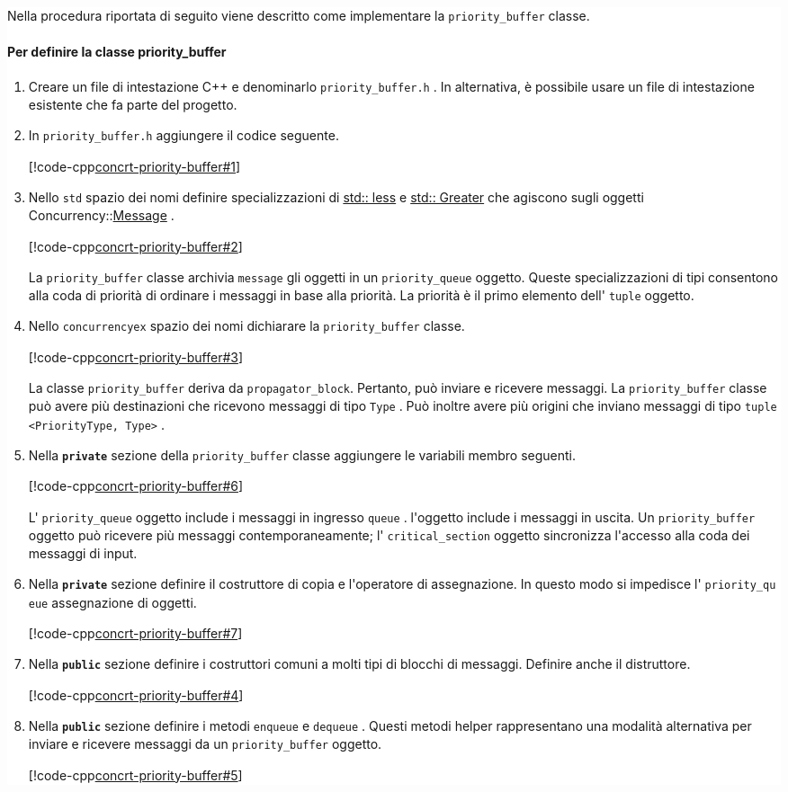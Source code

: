 Nella procedura riportata di seguito viene descritto come implementare la `priority_buffer` classe.

#### <a name="to-define-the-priority_buffer-class"></a>Per definire la classe priority_buffer

1. Creare un file di intestazione C++ e denominarlo `priority_buffer.h` . In alternativa, è possibile usare un file di intestazione esistente che fa parte del progetto.

1. In `priority_buffer.h` aggiungere il codice seguente.

    [!code-cpp[concrt-priority-buffer#1](../../parallel/concrt/codesnippet/cpp/walkthrough-creating-a-custom-message-block_2.h)]

1. Nello `std` spazio dei nomi definire specializzazioni di [std:: less](../../standard-library/less-struct.md) e [std:: Greater](../../standard-library/greater-struct.md) che agiscono sugli oggetti Concurrency::[Message](../../parallel/concrt/reference/message-class.md) .

    [!code-cpp[concrt-priority-buffer#2](../../parallel/concrt/codesnippet/cpp/walkthrough-creating-a-custom-message-block_3.h)]

   La `priority_buffer` classe archivia `message` gli oggetti in un `priority_queue` oggetto. Queste specializzazioni di tipi consentono alla coda di priorità di ordinare i messaggi in base alla priorità. La priorità è il primo elemento dell' `tuple` oggetto.

1. Nello `concurrencyex` spazio dei nomi dichiarare la `priority_buffer` classe.

    [!code-cpp[concrt-priority-buffer#3](../../parallel/concrt/codesnippet/cpp/walkthrough-creating-a-custom-message-block_4.h)]

   La classe `priority_buffer` deriva da `propagator_block`. Pertanto, può inviare e ricevere messaggi. La `priority_buffer` classe può avere più destinazioni che ricevono messaggi di tipo `Type` . Può inoltre avere più origini che inviano messaggi di tipo `tuple<PriorityType, Type>` .

1. Nella **`private`** sezione della `priority_buffer` classe aggiungere le variabili membro seguenti.

    [!code-cpp[concrt-priority-buffer#6](../../parallel/concrt/codesnippet/cpp/walkthrough-creating-a-custom-message-block_5.h)]

   L' `priority_queue` oggetto include i messaggi in ingresso `queue` . l'oggetto include i messaggi in uscita. Un `priority_buffer` oggetto può ricevere più messaggi contemporaneamente; l' `critical_section` oggetto sincronizza l'accesso alla coda dei messaggi di input.

1. Nella **`private`** sezione definire il costruttore di copia e l'operatore di assegnazione. In questo modo si impedisce l' `priority_queue` assegnazione di oggetti.

    [!code-cpp[concrt-priority-buffer#7](../../parallel/concrt/codesnippet/cpp/walkthrough-creating-a-custom-message-block_6.h)]

1. Nella **`public`** sezione definire i costruttori comuni a molti tipi di blocchi di messaggi. Definire anche il distruttore.

    [!code-cpp[concrt-priority-buffer#4](../../parallel/concrt/codesnippet/cpp/walkthrough-creating-a-custom-message-block_7.h)]

1. Nella **`public`** sezione definire i metodi `enqueue` e `dequeue` . Questi metodi helper rappresentano una modalità alternativa per inviare e ricevere messaggi da un `priority_buffer` oggetto.

    [!code-cpp[concrt-priority-buffer#5](../../parallel/concrt/codesnippet/cpp/walkthrough-creating-a-custom-message-block_8.h)]
